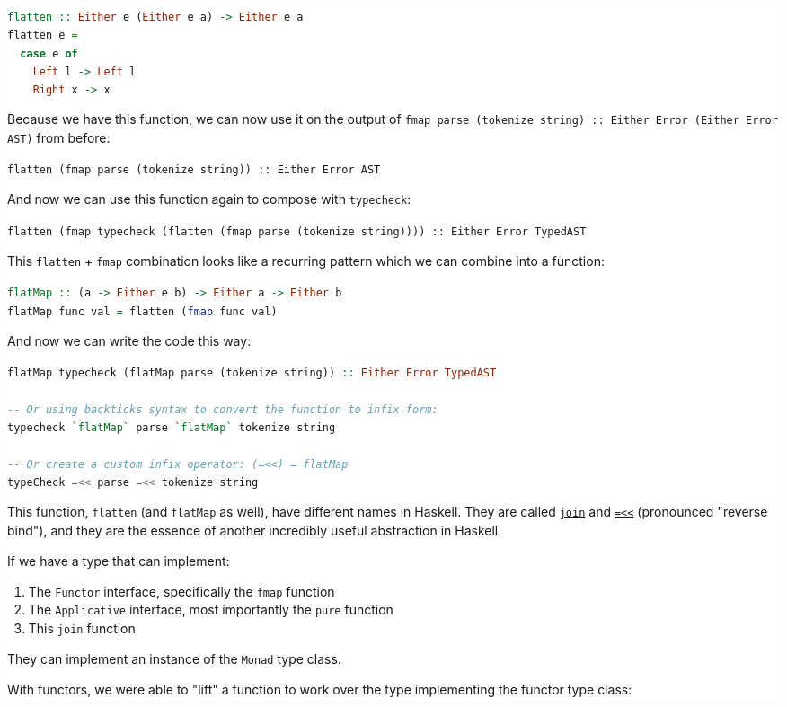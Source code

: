 ```hs
flatten :: Either e (Either e a) -> Either e a
flatten e =
  case e of
    Left l -> Left l
    Right x -> x
```

Because we have this function, we can now use it on the output of
`fmap parse (tokenize string) :: Either Error (Either Error AST)`
from before:

```
flatten (fmap parse (tokenize string)) :: Either Error AST
```

And now we can use this function again to compose with `typecheck`:

```
flatten (fmap typecheck (flatten (fmap parse (tokenize string)))) :: Either Error TypedAST
```

This `flatten` + `fmap` combination looks like a recurring pattern which
we can combine into a function:

```hs
flatMap :: (a -> Either e b) -> Either a -> Either b
flatMap func val = flatten (fmap func val)
```

And now we can write the code this way:

```hs
flatMap typecheck (flatMap parse (tokenize string)) :: Either Error TypedAST

-- Or using backticks syntax to convert the function to infix form:
typecheck `flatMap` parse `flatMap` tokenize string

-- Or create a custom infix operator: (=<<) = flatMap
typeCheck =<< parse =<< tokenize string
```


This function, `flatten` (and `flatMap` as well), have different names in Haskell.
They are called [`join`](https://hackage.haskell.org/package/base-4.15.0.0/docs/Control-Monad.html#v:join)
and [`=<<`](https://hackage.haskell.org/package/base-4.15.0.0/docs/Control-Monad.html#v:-61--60--60-) (pronounced "reverse bind"),
and they are the essence of another incredibly useful abstraction in Haskell.

If we have a type that can implement:

1. The `Functor` interface, specifically the `fmap` function
2. The `Applicative` interface, most importantly the `pure` function
3. This `join` function

They can implement an instance of the `Monad` type class.

With functors, we were able to "lift" a function to work over the type implementing the functor type class:
